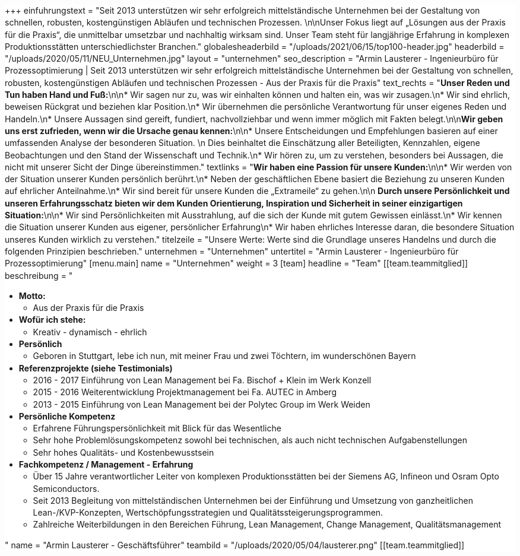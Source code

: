 +++
einfuhrungstext = "Seit 2013 unterstützen wir sehr erfolgreich mittelständische Unternehmen bei der Gestaltung von schnellen, robusten, kostengünstigen Abläufen und technischen Prozessen. \n\nUnser Fokus liegt auf „Lösungen aus der Praxis für die Praxis“, die unmittelbar umsetzbar und nachhaltig wirksam sind. Unser Team steht für langjährige Erfahrung in komplexen Produktionsstätten unterschiedlichster Branchen."
globalesheaderbild = "/uploads/2021/06/15/top100-header.jpg"
headerbild = "/uploads/2020/05/11/NEU_Unternehmen.jpg"
layout = "unternehmen"
seo_description = "Armin Lausterer - Ingenieurbüro für Prozessoptimierung | Seit 2013 unterstützen wir sehr erfolgreich mittelständische Unternehmen bei der Gestaltung von schnellen, robusten, kostengünstigen Abläufen und technischen Prozessen - Aus der Praxis für die Praxis"
text_rechts = "**Unser Reden und Tun haben Hand und Fuß:**\n\n* Wir sagen nur zu, was wir einhalten können und halten ein, was wir zusagen.\n* Wir sind ehrlich, beweisen Rückgrat und beziehen klar Position.\n* Wir übernehmen die persönliche Verantwortung für unser eigenes Reden und Handeln.\n* Unsere Aussagen sind gereift, fundiert, nachvollziehbar und wenn immer möglich mit Fakten belegt.\n\n**Wir geben uns erst zufrieden, wenn wir die Ursache genau kennen:**\n\n* Unsere Entscheidungen und Empfehlungen basieren auf einer umfassenden Analyse der besonderen Situation.  \n    Dies beinhaltet die Einschätzung aller Beteiligten, Kennzahlen, eigene Beobachtungen und den Stand der Wissenschaft und Technik.\n* Wir hören zu, um zu verstehen, besonders bei Aussagen, die nicht mit unserer Sicht der Dinge übereinstimmen."
textlinks = "**Wir haben eine Passion für unsere Kunden:**\n\n* Wir werden von der Situation unserer Kunden persönlich berührt.\n* Neben der geschäftlichen Ebene basiert die Beziehung zu unseren Kunden auf ehrlicher Anteilnahme.\n* Wir sind bereit für unsere Kunden die „Extrameile“ zu gehen.\n\n **Durch unsere Persönlichkeit und unseren Erfahrungsschatz bieten wir dem Kunden Orientierung, Inspiration und Sicherheit in seiner einzigartigen Situation:**\n\n* Wir sind Persönlichkeiten mit Ausstrahlung, auf die sich der Kunde mit gutem Gewissen einlässt.\n* Wir kennen die Situation unserer Kunden aus eigener, persönlicher Erfahrung\n* Wir haben ehrliches Interesse daran, die besondere Situation unseres Kunden wirklich zu verstehen."
titelzeile = "Unsere Werte: Werte sind die Grundlage unseres Handelns und durch die folgenden Prinzipien beschrieben."
unternehmen = "Unternehmen"
untertitel = "Armin Lausterer - Ingenieurbüro für Prozessoptimierung"
[menu.main]
name = "Unternehmen"
weight = 3
[team]
headline = "Team"
[[team.teammitglied]]
beschreibung = "<ul><li><strong>Motto:</strong><ul><li>Aus der Praxis für die Praxis</li></ul></li><li><strong>Wofür ich stehe:</strong><ul><li>Kreativ - dynamisch - ehrlich</li></ul></li><li><strong>Persönlich</strong><ul><li>Geboren in Stuttgart, lebe ich nun, mit meiner Frau und zwei Töchtern, im wunderschönen Bayern</li></ul></li><li><strong>Referenzprojekte (siehe Testimonials)</strong><ul><li>2016 - 2017 Einführung von Lean Management bei Fa. Bischof + Klein im Werk Konzell</li><li>2015 - 2016 Weiterentwicklung Projektmanagement bei Fa. AUTEC in Amberg</li><li>2013 - 2015 Einführung von Lean Management bei der Polytec Group im Werk Weiden</li></ul></li><li><strong>Persönliche Kompetenz</strong><ul><li>Erfahrene Führungspersönlichkeit mit Blick für das Wesentliche</li><li>Sehr hohe Problemlösungskompetenz sowohl bei technischen, als auch nicht technischen Aufgabenstellungen</li><li>Sehr hohes Qualitäts- und Kostenbewusstsein</li></ul></li><li><strong>Fachkompetenz / Management - Erfahrung</strong><ul><li>Über 15 Jahre verantwortlicher Leiter von komplexen Produktionsstätten bei der Siemens AG, Infineon und Osram Opto Semiconductors.</li><li>Seit 2013 Begleitung von mittelständischen Unternehmen bei der Einführung und Umsetzung von ganzheitlichen Lean-/KVP-Konzepten, Wertschöpfungsstrategien und Qualitätssteigerungsprogrammen.</li><li>Zahlreiche Weiterbildungen in den Bereichen Führung, Lean Management, Change Management, Qualitätsmanagement</li></ul></li></ul>"
name = "Armin Lausterer - Geschäftsführer"
teambild = "/uploads/2020/05/04/lausterer.png"
[[team.teammitglied]]